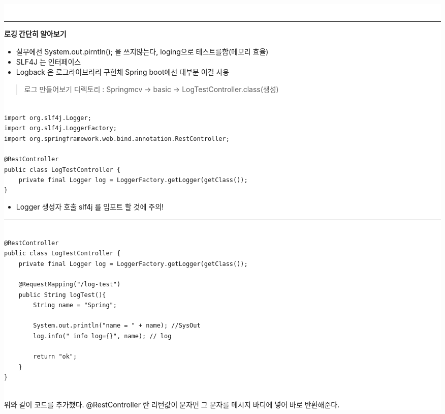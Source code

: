 ```
```
<br />

<hr />

**로깅 간단히 알아보기**

- 실무에선 System.out.pirntln(); 을 쓰지않는다, loging으로 테스트를함(메모리 효율)
- SLF4J 는 인터페이스
- Logback 은 로그라이브러리 구현체 Spring boot에선 대부분 이걸 사용

> 로그 만들어보기
디렉토리 : Springmcv -> basic -> LogTestController.class(생성)


```

import org.slf4j.Logger;
import org.slf4j.LoggerFactory;
import org.springframework.web.bind.annotation.RestController;

@RestController
public class LogTestController {
    private final Logger log = LoggerFactory.getLogger(getClass());
}

```

-	Logger 생성자 호출 slf4j 를 임포트 할 것에 주의!

___


```

@RestController
public class LogTestController {
    private final Logger log = LoggerFactory.getLogger(getClass());

    @RequestMapping("/log-test")
    public String logTest(){
        String name = "Spring";

        System.out.println("name = " + name); //SysOut
        log.info(" info log={}", name); // log

        return "ok";
    }
}


```

위와 같이 코드를 추가했다.
@RestController 란 리턴값이 문자면 그 문자를 메시지 바디에 넣어 바로 반환해준다.
